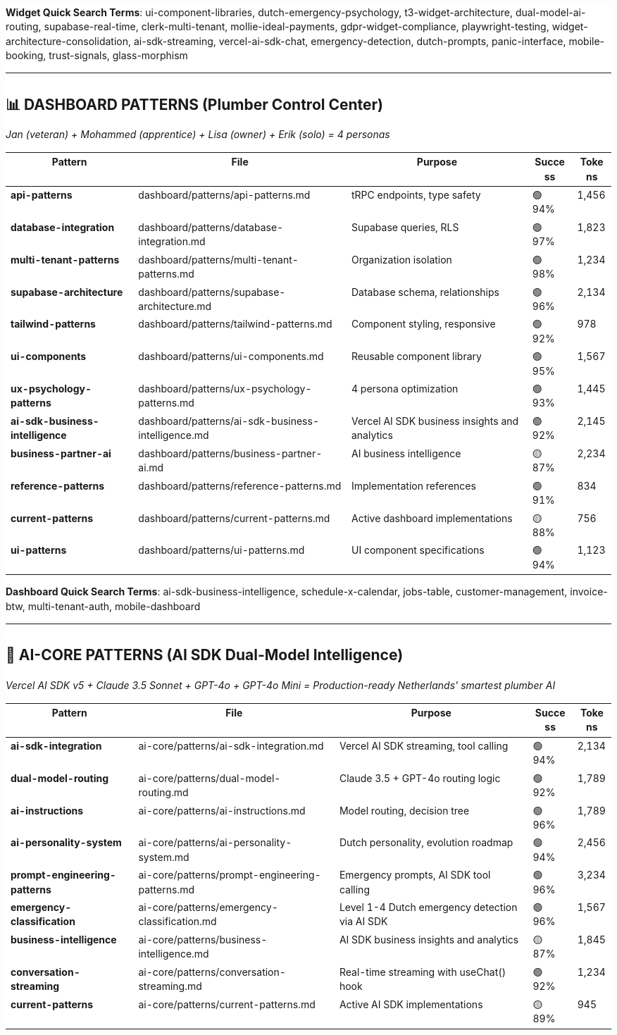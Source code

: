 **Widget Quick Search Terms**: ui-component-libraries, dutch-emergency-psychology, t3-widget-architecture, dual-model-ai-routing, supabase-real-time, clerk-multi-tenant, mollie-ideal-payments, gdpr-widget-compliance, playwright-testing, widget-architecture-consolidation, ai-sdk-streaming, vercel-ai-sdk-chat, emergency-detection, dutch-prompts, panic-interface, mobile-booking, trust-signals, glass-morphism

---

## 📊 **DASHBOARD PATTERNS** (Plumber Control Center)
*Jan (veteran) + Mohammed (apprentice) + Lisa (owner) + Erik (solo) = 4 personas*

| Pattern | File | Purpose | Success | Tokens |
|---------|------|---------|---------|--------|
| **api-patterns** | dashboard/patterns/api-patterns.md | tRPC endpoints, type safety | 🟢 94% | 1,456 |
| **database-integration** | dashboard/patterns/database-integration.md | Supabase queries, RLS | 🟢 97% | 1,823 |
| **multi-tenant-patterns** | dashboard/patterns/multi-tenant-patterns.md | Organization isolation | 🟢 98% | 1,234 |
| **supabase-architecture** | dashboard/patterns/supabase-architecture.md | Database schema, relationships | 🟢 96% | 2,134 |
| **tailwind-patterns** | dashboard/patterns/tailwind-patterns.md | Component styling, responsive | 🟢 92% | 978 |
| **ui-components** | dashboard/patterns/ui-components.md | Reusable component library | 🟢 95% | 1,567 |
| **ux-psychology-patterns** | dashboard/patterns/ux-psychology-patterns.md | 4 persona optimization | 🟢 93% | 1,445 |
| **ai-sdk-business-intelligence** | dashboard/patterns/ai-sdk-business-intelligence.md | Vercel AI SDK business insights and analytics | 🟢 92% | 2,145 |
| **business-partner-ai** | dashboard/patterns/business-partner-ai.md | AI business intelligence | 🟡 87% | 2,234 |
| **reference-patterns** | dashboard/patterns/reference-patterns.md | Implementation references | 🟢 91% | 834 |
| **current-patterns** | dashboard/patterns/current-patterns.md | Active dashboard implementations | 🟡 88% | 756 |
| **ui-patterns** | dashboard/patterns/ui-patterns.md | UI component specifications | 🟢 94% | 1,123 |

**Dashboard Quick Search Terms**: ai-sdk-business-intelligence, schedule-x-calendar, jobs-table, customer-management, invoice-btw, multi-tenant-auth, mobile-dashboard

---

## 🧠 **AI-CORE PATTERNS** (AI SDK Dual-Model Intelligence)
*Vercel AI SDK v5 + Claude 3.5 Sonnet + GPT-4o + GPT-4o Mini = Production-ready Netherlands' smartest plumber AI*

| Pattern | File | Purpose | Success | Tokens |
|---------|------|---------|---------|--------|
| **ai-sdk-integration** | ai-core/patterns/ai-sdk-integration.md | Vercel AI SDK streaming, tool calling | 🟢 94% | 2,134 |
| **dual-model-routing** | ai-core/patterns/dual-model-routing.md | Claude 3.5 + GPT-4o routing logic | 🟢 92% | 1,789 |
| **ai-instructions** | ai-core/patterns/ai-instructions.md | Model routing, decision tree | 🟢 96% | 1,789 |
| **ai-personality-system** | ai-core/patterns/ai-personality-system.md | Dutch personality, evolution roadmap | 🟢 94% | 2,456 |
| **prompt-engineering-patterns** | ai-core/patterns/prompt-engineering-patterns.md | Emergency prompts, AI SDK tool calling | 🟢 96% | 3,234 |
| **emergency-classification** | ai-core/patterns/emergency-classification.md | Level 1-4 Dutch emergency detection via AI SDK | 🟢 96% | 1,567 |
| **business-intelligence** | ai-core/patterns/business-intelligence.md | AI SDK business insights and analytics | 🟡 87% | 1,845 |
| **conversation-streaming** | ai-core/patterns/conversation-streaming.md | Real-time streaming with useChat() hook | 🟢 92% | 1,234 |
| **current-patterns** | ai-core/patterns/current-patterns.md | Active AI SDK implementations | 🟡 89% | 945 |

